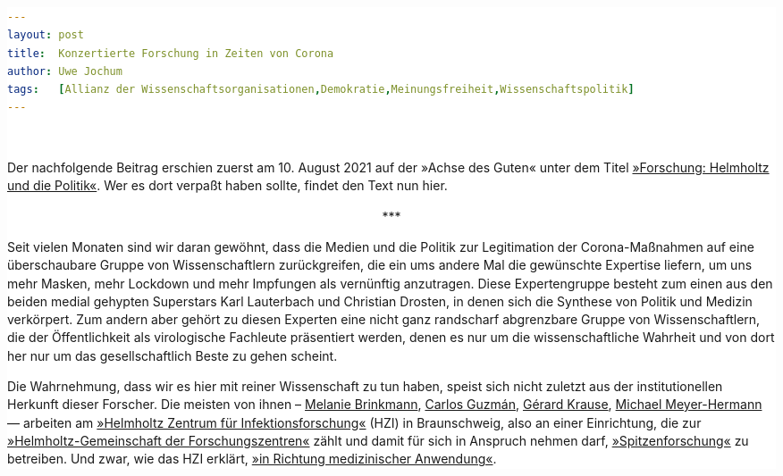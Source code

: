 ```yaml
---
layout:	post
title:	Konzertierte Forschung in Zeiten von Corona
author:	Uwe Jochum
tags:   [Allianz der Wissenschaftsorganisationen,Demokratie,Meinungsfreiheit,Wissenschaftspolitik]
---
```


<img src="http://vg07.met.vgwort.de/na/aac7e57ccf614fff8a9df4dce21e1473" width="1" height="1" alt="">

Der nachfolgende Beitrag erschien zuerst am 10. August 2021 auf
der »Achse des Guten« unter dem Titel [»Forschung: Helmholtz und
die
Politik«](https://www.achgut.com/artikel/forschung_helmholz_und_die_politik). Wer
es dort verpaßt haben sollte, findet den Text nun hier.

<p style="text-align: center;">***</p>


Seit vielen Monaten sind wir daran gewöhnt, dass die Medien und
die Politik zur Legitimation der Corona-Maßnahmen auf eine
überschaubare Gruppe von Wissenschaftlern zurückgreifen, die ein
ums andere Mal die gewünschte Expertise liefern, um uns mehr
Masken, mehr Lockdown und mehr Impfungen als vernünftig
anzutragen. Diese Expertengruppe besteht zum einen aus den beiden
medial gehypten Superstars Karl Lauterbach und Christian Drosten,
in denen sich die Synthese von Politik und Medizin
verkörpert. Zum andern aber gehört zu diesen Experten eine nicht
ganz randscharf abgrenzbare Gruppe von Wissenschaftlern, die der
Öffentlichkeit als virologische Fachleute präsentiert werden,
denen es nur um die wissenschaftliche Wahrheit und von dort her
nur um das gesellschaftlich Beste zu gehen scheint.

Die Wahrnehmung, dass wir es hier mit reiner Wissenschaft zu tun
haben, speist sich nicht zuletzt aus der institutionellen
Herkunft dieser Forscher. Die meisten von ihnen – [Melanie
Brinkmann](https://www.achgut.com/artikel/professorin_brinkmann_vom_autoservice),
[Carlos
Guzmán](https://www.helmholtz-hzi.de/de/forschung/forschungsschwerpunkte/immunantwort-und-interventionen/vakzinologie-und-angewandte-mikrobiologie/carlos-a-guzman/),
[Gérard
Krause](https://de.wikipedia.org/wiki/G%C3%A9rard_Krause),
[Michael
Meyer-Hermann](https://de.wikipedia.org/wiki/Michael_Meyer-Hermann_(Physiker))
— arbeiten am [»Helmholtz Zentrum für
Infektionsforschung«](https://www.helmholtz-hzi.de/de/) (HZI) in
Braunschweig, also an einer Einrichtung, die zur
[»Helmholtz-Gemeinschaft der
Forschungszentren«](https://www.helmholtz.de/) zählt und damit
für sich in Anspruch nehmen darf,
[»Spitzenforschung«](https://www.bmbf.de/de/die-helmholtz-gemeinschaft-828.html)
zu betreiben. Und zwar, wie das HZI erklärt, [»in Richtung
medizinischer
Anwendung«](https://www.helmholtz-hzi.de/de/das-hzi/ueber-das-hzi/das-hzi/).
